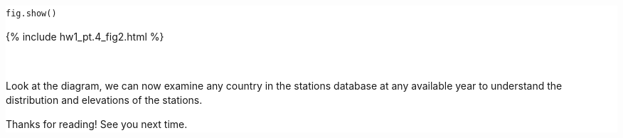 ``` python
fig.show()
```

{% include hw1_pt.4_fig2.html %}

&nbsp; 

Look at the diagram, we can now examine any country in the stations database at any available year to understand the distribution and elevations of the stations.

Thanks for reading! See you next time.